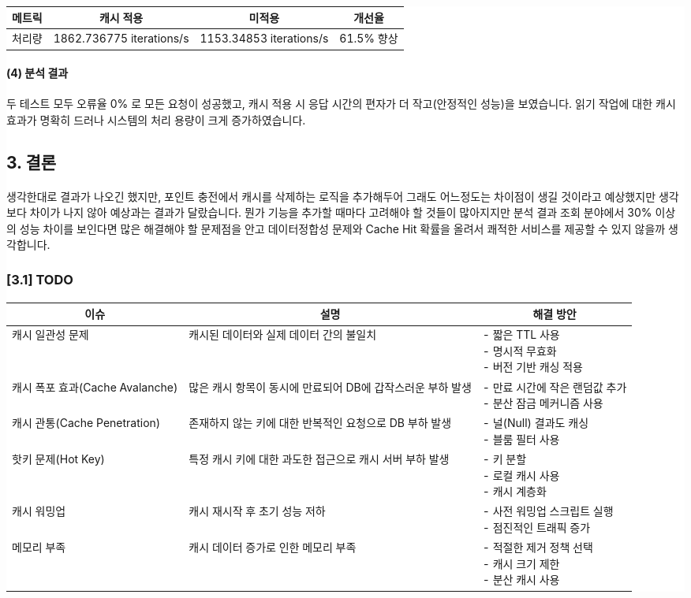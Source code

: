 | 메트릭 | 캐시 적용                | 미적용                  | 개선율     |
| ------ | ------------------------ | ----------------------- | ---------- |
| 처리량 | 1862.736775 iterations/s | 1153.34853 iterations/s | 61.5% 향상 |

#### (4) 분석 결과

두 테스트 모두 오류율 0% 로 모든 요청이 성공했고, 캐시 적용 시 응답 시간의 편자가 더 작고(안정적인 성능)을 보였습니다. 읽기 작업에 대한 캐시 효과가 명확히 드러나 시스템의 처리 용량이 크게 증가하였습니다.

## 3. 결론

생각한대로 결과가 나오긴 했지만, 포인트 충전에서 캐시를 삭제하는 로직을 추가해두어 그래도 어느정도는 차이점이 생길 것이라고 예상했지만 생각보다 차이가 나지 않아 예상과는 결과가 달랐습니다. 뭔가 기능을 추가할 때마다 고려해야 할 것들이 많아지지만 분석 결과 조회 분야에서 30% 이상의 성능 차이를 보인다면 많은 해결해야 할 문제점을 안고 데이터정합성 문제와 Cache Hit 확률을 올려서 쾌적한 서비스를 제공할 수 있지 않을까 생각합니다.

### [3.1] TODO

| 이슈                            | 설명                                                       | 해결 방안                                                       |
| ------------------------------- | ---------------------------------------------------------- | --------------------------------------------------------------- |
| 캐시 일관성 문제                | 캐시된 데이터와 실제 데이터 간의 불일치                    | - 짧은 TTL 사용<br>- 명시적 무효화<br>- 버전 기반 캐싱 적용     |
| 캐시 폭포 효과(Cache Avalanche) | 많은 캐시 항목이 동시에 만료되어 DB에 갑작스러운 부하 발생 | - 만료 시간에 작은 랜덤값 추가<br>- 분산 잠금 메커니즘 사용     |
| 캐시 관통(Cache Penetration)    | 존재하지 않는 키에 대한 반복적인 요청으로 DB 부하 발생     | - 널(Null) 결과도 캐싱<br>- 블룸 필터 사용                      |
| 핫키 문제(Hot Key)              | 특정 캐시 키에 대한 과도한 접근으로 캐시 서버 부하 발생    | - 키 분할<br>- 로컬 캐시 사용<br>- 캐시 계층화                  |
| 캐시 워밍업                     | 캐시 재시작 후 초기 성능 저하                              | - 사전 워밍업 스크립트 실행<br>- 점진적인 트래픽 증가           |
| 메모리 부족                     | 캐시 데이터 증가로 인한 메모리 부족                        | - 적절한 제거 정책 선택<br>- 캐시 크기 제한<br>- 분산 캐시 사용 |
